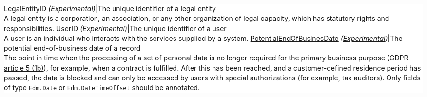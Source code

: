 [LegalEntityID](./PersonalData.xml#L166:~:text=<TypeDefinition%20Name="-,FieldSemanticsType,-") *([Experimental](Common.md#Experimental))*|The unique identifier of a legal entity<br>A legal entity is a corporation, an association, or any other organization of legal capacity, which has statutory rights and responsibilities.
[UserID](./PersonalData.xml#L174:~:text=<TypeDefinition%20Name="-,FieldSemanticsType,-") *([Experimental](Common.md#Experimental))*|The unique identifier of a user<br>A user is an individual who interacts with the services supplied by a system.
[PotentialEndOfBusinesDate](./PersonalData.xml#L182:~:text=<TypeDefinition%20Name="-,FieldSemanticsType,-") *([Experimental](Common.md#Experimental))*|The potential end-of-business date of a record<br>The point in time when the processing of a set of personal data is no longer required for the primary business purpose ([GDPR article 5 (1b)](https://eur-lex.europa.eu/legal-content/EN/TXT/HTML/?uri=CELEX:32016R0679&from=EN#d1e1807-1-1)), for example, when a contract is fulfilled. After this has been reached, and a customer-defined residence period has passed, the data is blocked and can only be accessed by users with special authorizations (for example, tax auditors). Only fields of type `Edm.Date` or `Edm.DateTimeOffset` should be annotated.
